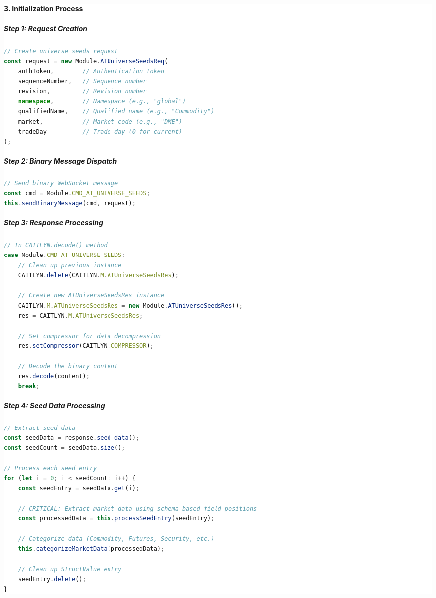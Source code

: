 #### 3. Initialization Process

##### Step 1: Request Creation
```typescript
// Create universe seeds request
const request = new Module.ATUniverseSeedsReq(
    authToken,        // Authentication token
    sequenceNumber,   // Sequence number
    revision,         // Revision number
    namespace,        // Namespace (e.g., "global")
    qualifiedName,    // Qualified name (e.g., "Commodity")
    market,           // Market code (e.g., "DME")
    tradeDay          // Trade day (0 for current)
);
```

##### Step 2: Binary Message Dispatch
```typescript
// Send binary WebSocket message
const cmd = Module.CMD_AT_UNIVERSE_SEEDS;
this.sendBinaryMessage(cmd, request);
```

##### Step 3: Response Processing
```typescript
// In CAITLYN.decode() method
case Module.CMD_AT_UNIVERSE_SEEDS:
    // Clean up previous instance
    CAITLYN.delete(CAITLYN.M.ATUniverseSeedsRes);
    
    // Create new ATUniverseSeedsRes instance
    CAITLYN.M.ATUniverseSeedsRes = new Module.ATUniverseSeedsRes();
    res = CAITLYN.M.ATUniverseSeedsRes;
    
    // Set compressor for data decompression
    res.setCompressor(CAITLYN.COMPRESSOR);
    
    // Decode the binary content
    res.decode(content);
    break;
```

##### Step 4: Seed Data Processing
```typescript
// Extract seed data
const seedData = response.seed_data();
const seedCount = seedData.size();

// Process each seed entry
for (let i = 0; i < seedCount; i++) {
    const seedEntry = seedData.get(i);
    
    // CRITICAL: Extract market data using schema-based field positions
    const processedData = this.processSeedEntry(seedEntry);
    
    // Categorize data (Commodity, Futures, Security, etc.)
    this.categorizeMarketData(processedData);
    
    // Clean up StructValue entry
    seedEntry.delete();
}
```
